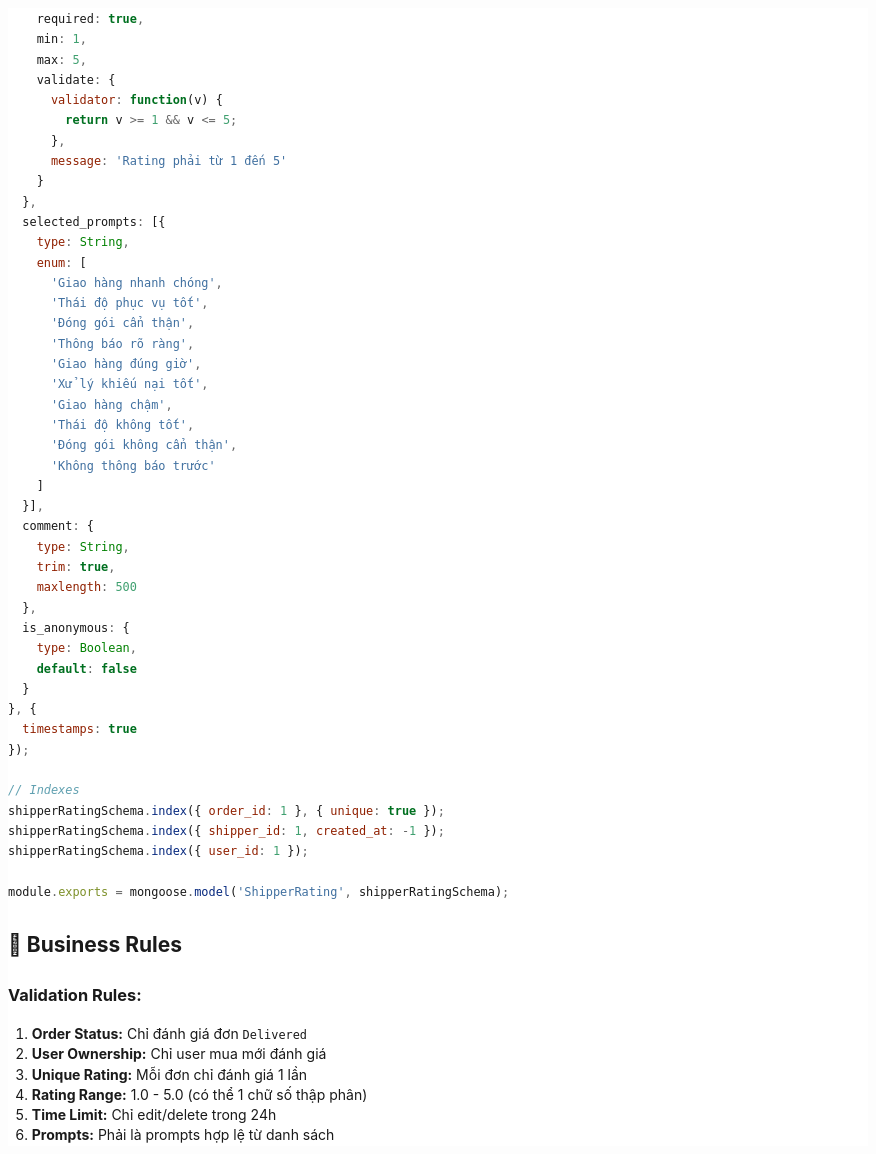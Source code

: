 ```javascript
    required: true,
    min: 1,
    max: 5,
    validate: {
      validator: function(v) {
        return v >= 1 && v <= 5;
      },
      message: 'Rating phải từ 1 đến 5'
    }
  },
  selected_prompts: [{
    type: String,
    enum: [
      'Giao hàng nhanh chóng',
      'Thái độ phục vụ tốt',
      'Đóng gói cẩn thận',
      'Thông báo rõ ràng',
      'Giao hàng đúng giờ',
      'Xử lý khiếu nại tốt',
      'Giao hàng chậm',
      'Thái độ không tốt',
      'Đóng gói không cẩn thận',
      'Không thông báo trước'
    ]
  }],
  comment: {
    type: String,
    trim: true,
    maxlength: 500
  },
  is_anonymous: {
    type: Boolean,
    default: false
  }
}, {
  timestamps: true
});

// Indexes
shipperRatingSchema.index({ order_id: 1 }, { unique: true });
shipperRatingSchema.index({ shipper_id: 1, created_at: -1 });
shipperRatingSchema.index({ user_id: 1 });

module.exports = mongoose.model('ShipperRating', shipperRatingSchema);
```

## 🔧 Business Rules

### **Validation Rules:**
1. **Order Status:** Chỉ đánh giá đơn `Delivered`
2. **User Ownership:** Chỉ user mua mới đánh giá
3. **Unique Rating:** Mỗi đơn chỉ đánh giá 1 lần
4. **Rating Range:** 1.0 - 5.0 (có thể 1 chữ số thập phân)
5. **Time Limit:** Chỉ edit/delete trong 24h
6. **Prompts:** Phải là prompts hợp lệ từ danh sách
